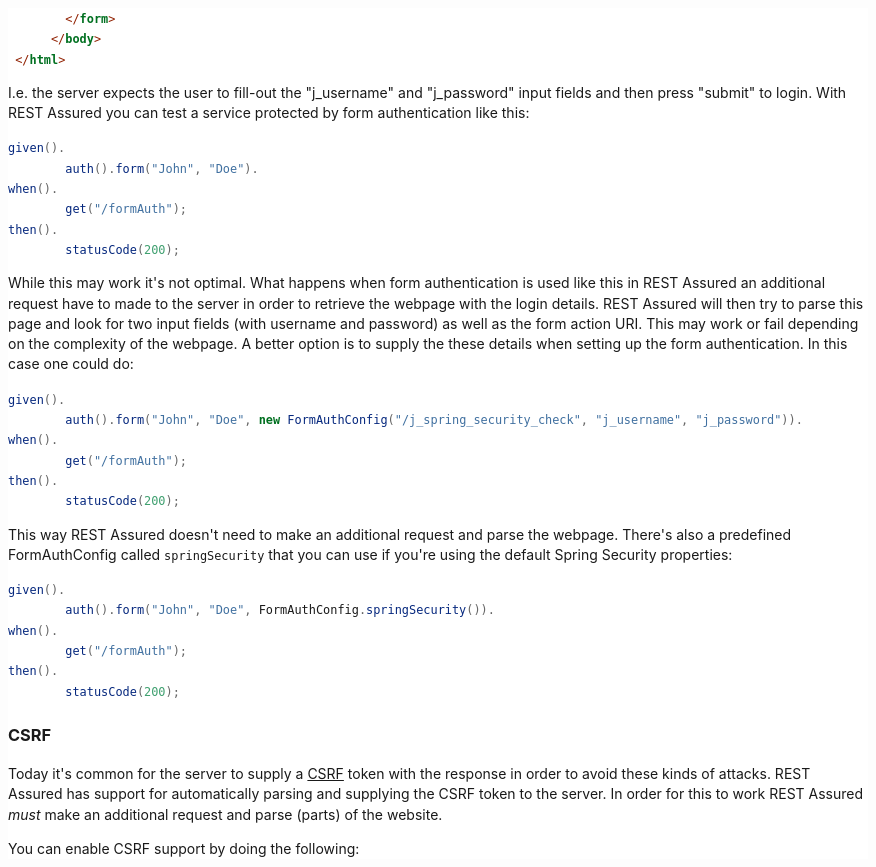 ```html
        </form>
      </body>
 </html>
```

I.e. the server expects the user to fill-out the "j_username" and "j_password" input fields and then press "submit" to login. With REST Assured you can test a service protected by form authentication like this:

```java
given().
        auth().form("John", "Doe").
when().
        get("/formAuth");
then().
        statusCode(200);
```

While this may work it's not optimal. What happens when form authentication is used like this in REST Assured an additional request have to made to the server in order to retrieve the webpage with the login details. REST Assured will then try to parse this page and look for two input fields (with username and password) as well as the form action URI. This may work or fail depending on the complexity of the webpage. A better option is to supply the these details when setting up the form authentication. In this case one could do:

```java
given().
        auth().form("John", "Doe", new FormAuthConfig("/j_spring_security_check", "j_username", "j_password")).
when().
        get("/formAuth");
then().
        statusCode(200);
```

This way REST Assured doesn't need to make an additional request and parse the webpage. There's also a predefined FormAuthConfig called `springSecurity` that you can use if you're using the default Spring Security properties:

```java
given().
        auth().form("John", "Doe", FormAuthConfig.springSecurity()).
when().
        get("/formAuth");
then().
        statusCode(200);
```

### CSRF ###
Today it's common for the server to supply a [CSRF](https://en.wikipedia.org/wiki/Cross-site_request_forgery) token with the response in order to avoid these kinds of attacks. REST Assured has support for automatically parsing and supplying the CSRF token to the server. In order for this to work REST Assured *must* make an additional request and parse (parts) of the website.

You can enable CSRF support by doing the following:
